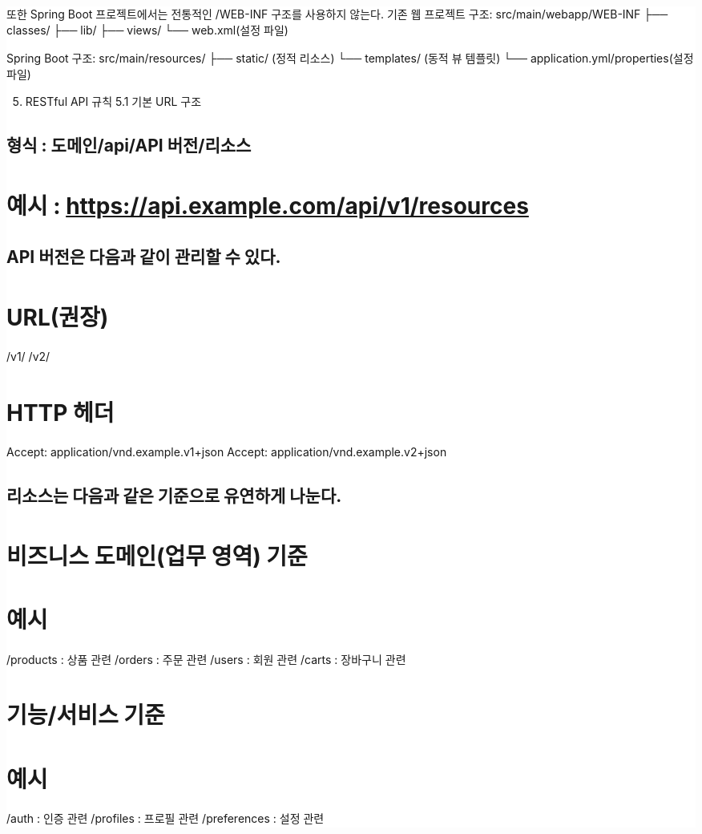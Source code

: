 
또한 Spring Boot 프로젝트에서는 전통적인 /WEB-INF 구조를 사용하지 않는다.
기존 웹 프로젝트 구조:
 src/main/webapp/WEB-INF
     ├── classes/
     ├── lib/
     ├── views/
     └── web.xml(설정 파일)

Spring Boot 구조:
 src/main/resources/
     ├── static/      (정적 리소스)
     └── templates/   (동적 뷰 템플릿)
     └── application.yml/properties(설정 파일)
     
5. RESTful API 규칙
5.1 기본 URL 구조
## 형식 : 도메인/api/API 버전/리소스
# 예시 : https://api.example.com/api/v1/resources

## API 버전은 다음과 같이 관리할 수 있다.
# URL(권장)
/v1/
/v2/

# HTTP 헤더
Accept: application/vnd.example.v1+json
Accept: application/vnd.example.v2+json

## 리소스는 다음과 같은 기준으로 유연하게 나눈다.
# 비즈니스 도메인(업무 영역) 기준
# 예시
/products          : 상품 관련
/orders            : 주문 관련
/users             : 회원 관련
/carts             : 장바구니 관련

# 기능/서비스 기준
# 예시
/auth              : 인증 관련
/profiles          : 프로필 관련
/preferences       : 설정 관련
